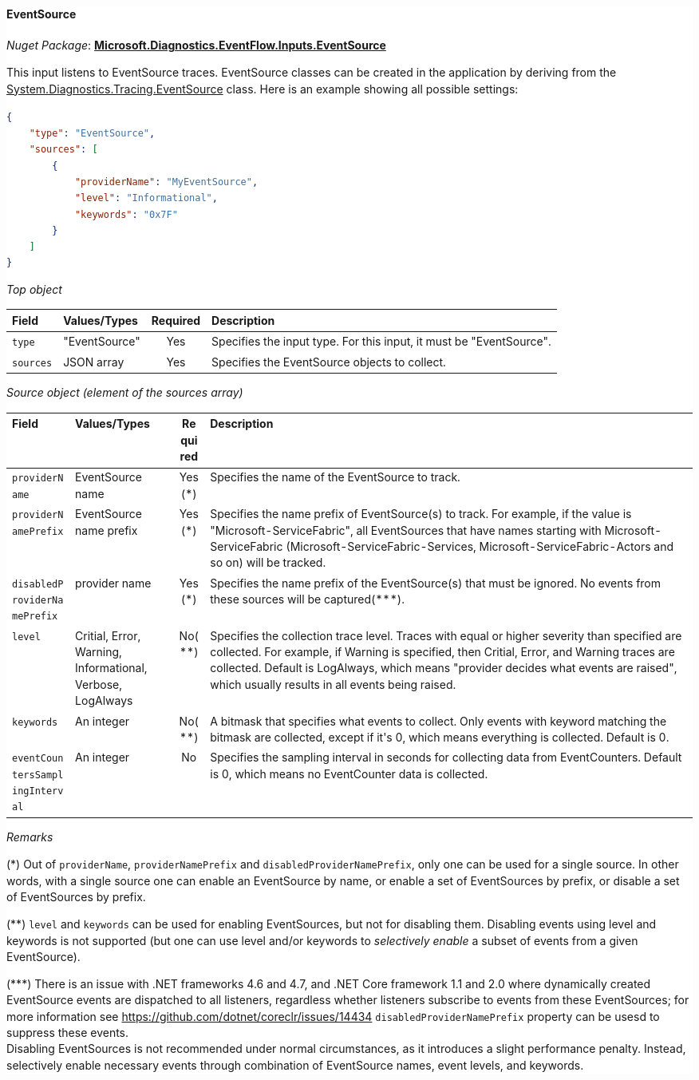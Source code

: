 #### EventSource
*Nuget Package*: [**Microsoft.Diagnostics.EventFlow.Inputs.EventSource**](https://www.nuget.org/packages/Microsoft.Diagnostics.EventFlow.Inputs.EventSource/)

This input listens to EventSource traces. EventSource classes can be created in the application by deriving from the [System.Diagnostics.Tracing.EventSource](https://msdn.microsoft.com/en-us/library/system.diagnostics.tracing.eventsource(v=vs.110).aspx) class. Here is an example showing all possible settings:
```json
{
    "type": "EventSource",
    "sources": [
        {
            "providerName": "MyEventSource",
            "level": "Informational",
            "keywords": "0x7F"
        }
    ]
}
```

*Top object*

| Field | Values/Types | Required | Description |
| :---- | :-------------- | :------: | :---------- |
| `type` | "EventSource" | Yes | Specifies the input type. For this input, it must be "EventSource". |
| `sources` | JSON array | Yes | Specifies the EventSource objects to collect. |

*Source object (element of the sources array)*

| Field | Values/Types | Required | Description |
| :---- | :-------------- | :------: | :---------- |
| `providerName` | EventSource name | Yes(*) | Specifies the name of the EventSource to track. |
| `providerNamePrefix` | EventSource name prefix | Yes(*) | Specifies the name prefix of EventSource(s) to track. For example, if the value is "Microsoft-ServiceFabric", all EventSources that have names starting with Microsoft-ServiceFabric (Microsoft-ServiceFabric-Services, Microsoft-ServiceFabric-Actors and so on) will be tracked. |
| `disabledProviderNamePrefix` | provider name | Yes(*) | Specifies the name prefix of the EventSource(s) that must be ignored. No events from these sources will be captured(***). |
| `level` | Critial, Error, Warning, Informational, Verbose, LogAlways | No(**) | Specifies the collection trace level. Traces with equal or higher severity than specified are collected. For example, if Warning is specified, then Critial, Error, and Warning traces are collected. Default is LogAlways, which means "provider decides what events are raised", which usually results in all events being raised. |
| `keywords` | An integer | No(**) | A bitmask that specifies what events to collect. Only events with keyword matching the bitmask are collected, except if it's 0, which means everything is collected. Default is 0. |
| `eventCountersSamplingInterval` | An integer | No | Specifies the sampling interval in seconds for collecting data from EventCounters. Default is 0, which means no EventCounter data is collected.|

*Remarks*

(*) Out of `providerName`, `providerNamePrefix` and `disabledProviderNamePrefix`, only one can be used for a single source. In other words, with a single source one can enable an EventSource by name, or enable a set of EventSources by prefix, or disable a set of EventSources by prefix.

(**) `level` and `keywords` can be used for enabling EventSources, but not for disabling them. Disabling events using level and keywords is not supported (but one can use level and/or keywords to *selectively enable* a subset of events from a given EventSource).

(***) There is an issue with .NET frameworks 4.6 and 4.7, and .NET Core framework 1.1 and 2.0 where dynamically created EventSource events are dispatched to all listeners, regardless whether listeners subscribe to events from these EventSources; for more information see https://github.com/dotnet/coreclr/issues/14434  `disabledProviderNamePrefix` property can be usesd to suppress these events.<br/>
Disabling EventSources is not recommended under normal circumstances, as it introduces a slight performance penalty. Instead, selectively enable necessary events through combination of EventSource names, event levels, and keywords.
